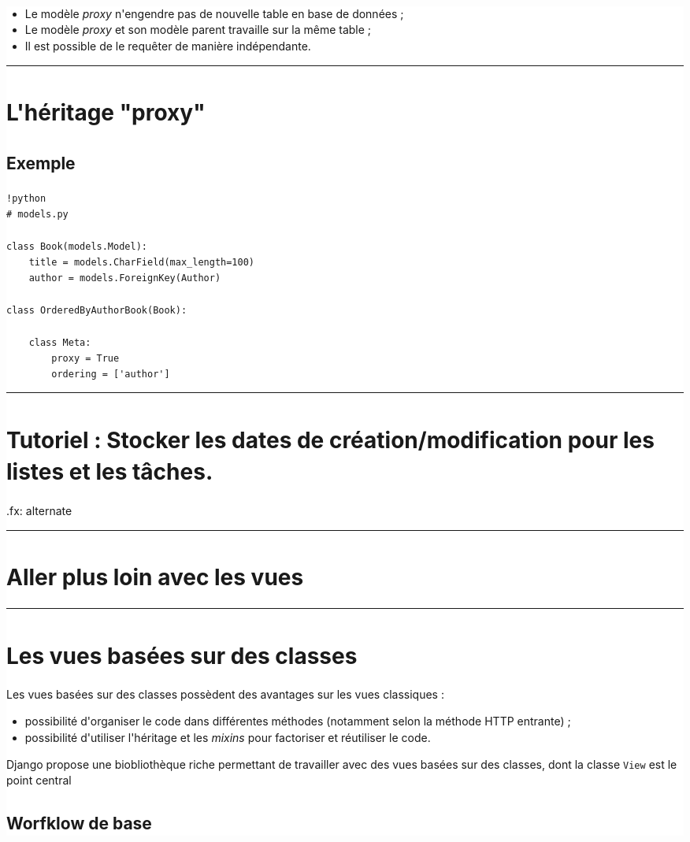 * Le modèle *proxy* n'engendre pas de nouvelle table en base de données ;
* Le modèle *proxy* et son modèle parent travaille sur la même table ;
* Il est possible de le requêter de manière indépendante.

--------------------------------------------------------------------------------

# L'héritage "proxy"

## Exemple

    !python
    # models.py

    class Book(models.Model):
        title = models.CharField(max_length=100)
        author = models.ForeignKey(Author)

    class OrderedByAuthorBook(Book):

        class Meta:
            proxy = True
            ordering = ['author']

--------------------------------------------------------------------------------

# Tutoriel : Stocker les dates de création/modification pour les listes et les tâches. 

.fx: alternate

--------------------------------------------------------------------------------

# Aller plus loin avec les vues

--------------------------------------------------------------------------------

# Les vues basées sur des classes

Les vues basées sur des classes possèdent des avantages sur les vues classiques :

* possibilité d'organiser le code dans différentes méthodes (notamment selon la méthode HTTP entrante) ;
* possibilité d'utiliser l'héritage et les *mixins* pour factoriser et réutiliser le code.


Django propose une biobliothèque riche permettant de travailler avec des vues basées sur des classes, dont la classe ``View`` est le point central

## Worfklow de base
